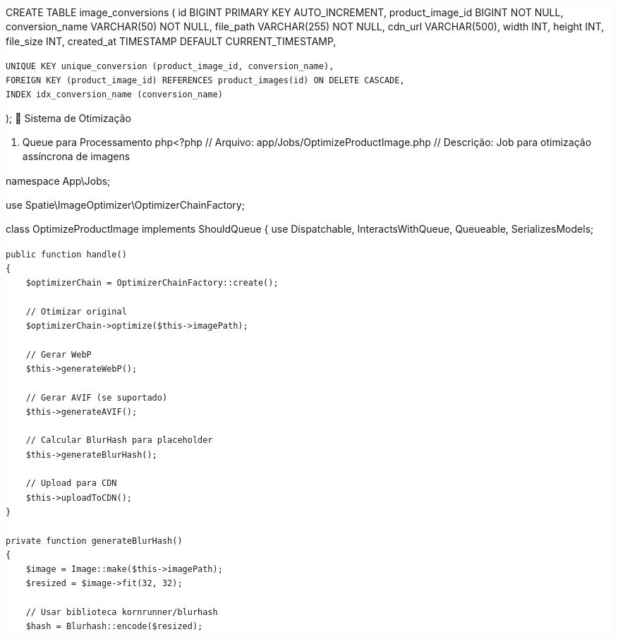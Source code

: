 CREATE TABLE image_conversions (
    id BIGINT PRIMARY KEY AUTO_INCREMENT,
    product_image_id BIGINT NOT NULL,
    conversion_name VARCHAR(50) NOT NULL,
    file_path VARCHAR(255) NOT NULL,
    cdn_url VARCHAR(500),
    width INT,
    height INT,
    file_size INT,
    created_at TIMESTAMP DEFAULT CURRENT_TIMESTAMP,
    
    UNIQUE KEY unique_conversion (product_image_id, conversion_name),
    FOREIGN KEY (product_image_id) REFERENCES product_images(id) ON DELETE CASCADE,
    INDEX idx_conversion_name (conversion_name)
);
🚀 Sistema de Otimização
1. Queue para Processamento
php<?php
// Arquivo: app/Jobs/OptimizeProductImage.php
// Descrição: Job para otimização assíncrona de imagens

namespace App\Jobs;

use Spatie\ImageOptimizer\OptimizerChainFactory;

class OptimizeProductImage implements ShouldQueue
{
    use Dispatchable, InteractsWithQueue, Queueable, SerializesModels;
    
    public function handle()
    {
        $optimizerChain = OptimizerChainFactory::create();
        
        // Otimizar original
        $optimizerChain->optimize($this->imagePath);
        
        // Gerar WebP
        $this->generateWebP();
        
        // Gerar AVIF (se suportado)
        $this->generateAVIF();
        
        // Calcular BlurHash para placeholder
        $this->generateBlurHash();
        
        // Upload para CDN
        $this->uploadToCDN();
    }
    
    private function generateBlurHash()
    {
        $image = Image::make($this->imagePath);
        $resized = $image->fit(32, 32);
        
        // Usar biblioteca kornrunner/blurhash
        $hash = Blurhash::encode($resized);
        